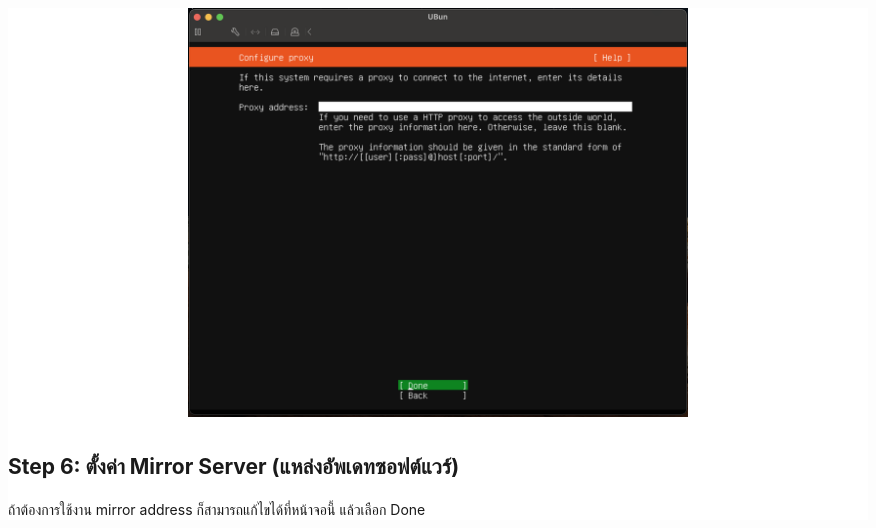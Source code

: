  <p align="center"><img src="Ubuntu/14.png" width=500></p>
 
## Step 6: ตั้งค่า Mirror Server (แหล่งอัพเดทซอฟต์แวร์)
ถ้าต้องการใช้งาน mirror address ก็สามารถแก้ไขได้ที่หน้าจอนี้ แล้วเลือก Done